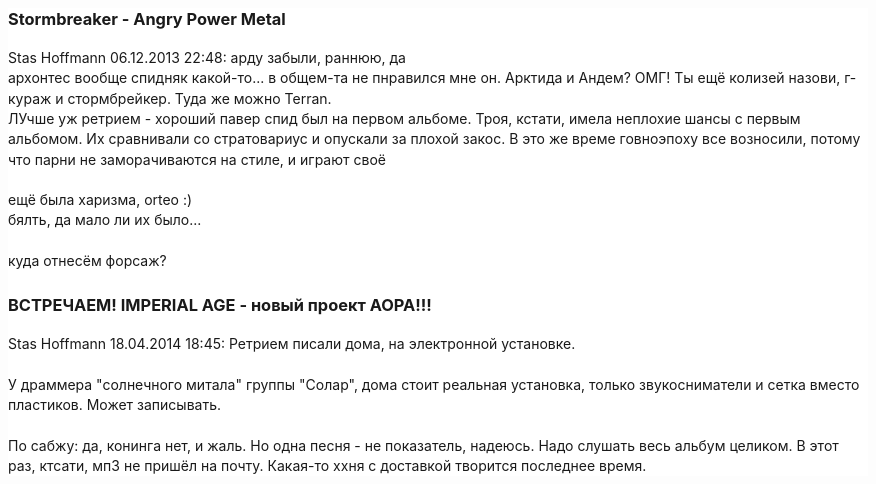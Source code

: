 ### Stormbreaker - Angry Power Metal

Stas Hoffmann 06.12.2013 22:48:
арду забыли, раннюю, да<BR>архонтес вообще спидняк какой-то... в общем-та не пнравился мне он. Арктида и Андем? ОМГ! Ты ещё колизей назови, г-кураж и стормбрейкер. Туда же можно Terran.<BR>ЛУчше уж ретрием - хороший павер спид был на первом альбоме. Троя, кстати, имела неплохие шансы с первым альбомом. Их сравнивали со стратовариус и опускали за плохой закос. В это же време говноэпоху все возносили, потому что парни не заморачиваются на стиле, и играют своё<BR><BR>ещё была харизма, orteo :)<BR>бялть, да мало ли их было...<BR><BR>куда отнесём форсаж? 

### ВСТРЕЧАЕМ! IMPERIAL AGE - новый проект АОРА!!!

Stas Hoffmann 18.04.2014 18:45:
Ретрием писали дома, на электронной установке.<BR><BR>У драммера "солнечного митала" группы "Солар", дома стоит реальная установка, только звукосниматели и сетка вместо пластиков. Может записывать.<BR><BR>По сабжу: да, конинга нет, и жаль. Но одна песня - не показатель, надеюсь. Надо слушать весь альбум целиком. В этот раз, ктсати, мп3 не пришёл на почту. Какая-то ххня с доставкой творится последнее время.

